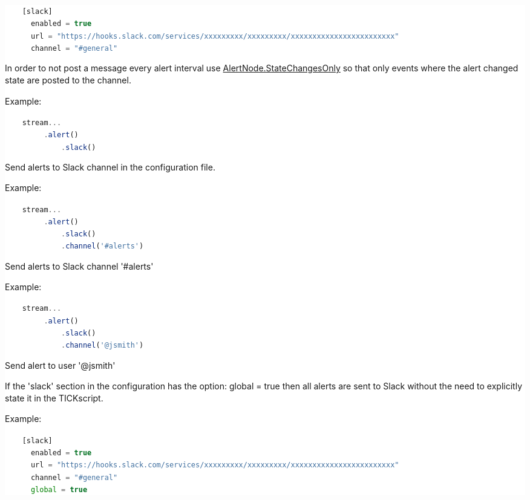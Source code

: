 ```javascript
    [slack]
      enabled = true
      url = "https://hooks.slack.com/services/xxxxxxxxx/xxxxxxxxx/xxxxxxxxxxxxxxxxxxxxxxxx"
      channel = "#general"
```

In order to not post a message every alert interval
use [AlertNode.StateChangesOnly](/kapacitor/v0.2/tick/alert_node/#statechangesonly) so that only events
where the alert changed state are posted to the channel.

Example:


```javascript
    stream...
         .alert()
             .slack()
```

Send alerts to Slack channel in the configuration file.

Example:


```javascript
    stream...
         .alert()
             .slack()
             .channel('#alerts')
```

Send alerts to Slack channel &#39;#alerts&#39;

Example:


```javascript
    stream...
         .alert()
             .slack()
             .channel('@jsmith')
```

Send alert to user &#39;@jsmith&#39;

If the &#39;slack&#39; section in the configuration has the option: global = true
then all alerts are sent to Slack without the need to explicitly state it
in the TICKscript.

Example:


```javascript
    [slack]
      enabled = true
      url = "https://hooks.slack.com/services/xxxxxxxxx/xxxxxxxxx/xxxxxxxxxxxxxxxxxxxxxxxx"
      channel = "#general"
      global = true
```
